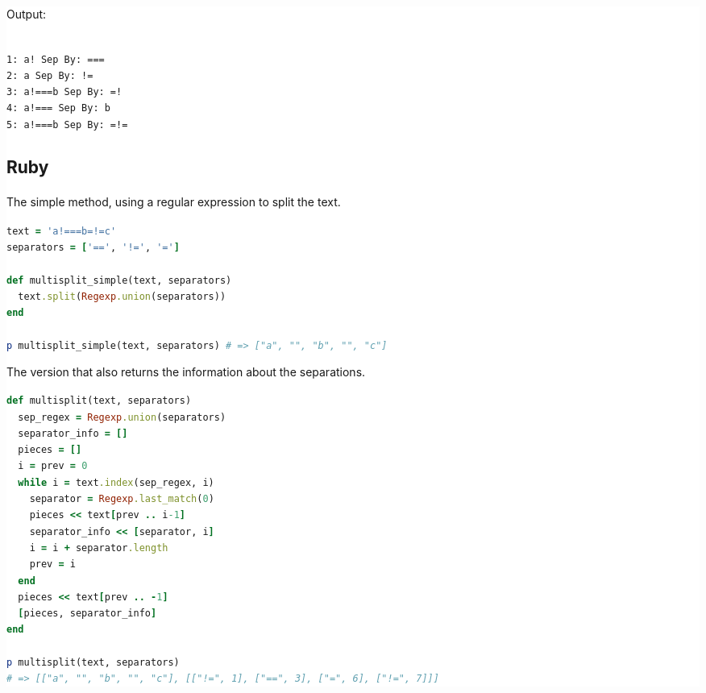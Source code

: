 Output:

```txt

1: a! Sep By: ===
2: a Sep By: !=
3: a!===b Sep By: =!
4: a!=== Sep By: b
5: a!===b Sep By: =!=

```



## Ruby

The simple method, using a regular expression to split the text.


```ruby
text = 'a!===b=!=c'
separators = ['==', '!=', '=']

def multisplit_simple(text, separators)
  text.split(Regexp.union(separators))
end

p multisplit_simple(text, separators) # => ["a", "", "b", "", "c"]

```


The version that also returns the information about the separations.


```ruby
def multisplit(text, separators)
  sep_regex = Regexp.union(separators)
  separator_info = []
  pieces = []
  i = prev = 0
  while i = text.index(sep_regex, i)
    separator = Regexp.last_match(0)
    pieces << text[prev .. i-1]
    separator_info << [separator, i]
    i = i + separator.length
    prev = i
  end
  pieces << text[prev .. -1]
  [pieces, separator_info]
end

p multisplit(text, separators)
# => [["a", "", "b", "", "c"], [["!=", 1], ["==", 3], ["=", 6], ["!=", 7]]]
```

